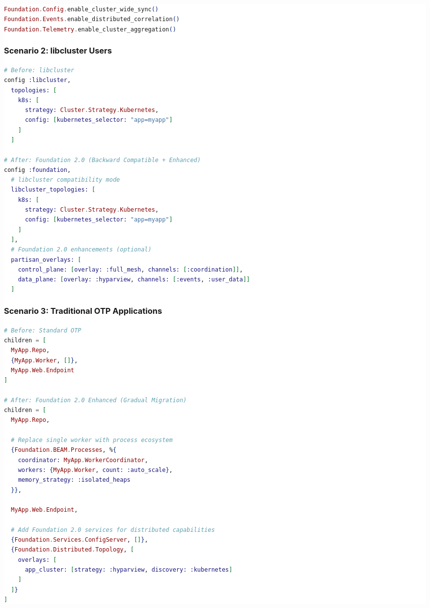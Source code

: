 ```elixir
Foundation.Config.enable_cluster_wide_sync()
Foundation.Events.enable_distributed_correlation()
Foundation.Telemetry.enable_cluster_aggregation()
```

### **Scenario 2: libcluster Users**
```elixir
# Before: libcluster
config :libcluster,
  topologies: [
    k8s: [
      strategy: Cluster.Strategy.Kubernetes,
      config: [kubernetes_selector: "app=myapp"]
    ]
  ]

# After: Foundation 2.0 (Backward Compatible + Enhanced)
config :foundation,
  # libcluster compatibility mode
  libcluster_topologies: [
    k8s: [
      strategy: Cluster.Strategy.Kubernetes,
      config: [kubernetes_selector: "app=myapp"]
    ]
  ],
  # Foundation 2.0 enhancements (optional)
  partisan_overlays: [
    control_plane: [overlay: :full_mesh, channels: [:coordination]],
    data_plane: [overlay: :hyparview, channels: [:events, :user_data]]
  ]
```

### **Scenario 3: Traditional OTP Applications**
```elixir
# Before: Standard OTP
children = [
  MyApp.Repo,
  {MyApp.Worker, []},
  MyApp.Web.Endpoint
]

# After: Foundation 2.0 Enhanced (Gradual Migration)
children = [
  MyApp.Repo,
  
  # Replace single worker with process ecosystem
  {Foundation.BEAM.Processes, %{
    coordinator: MyApp.WorkerCoordinator,
    workers: {MyApp.Worker, count: :auto_scale},
    memory_strategy: :isolated_heaps
  }},
  
  MyApp.Web.Endpoint,
  
  # Add Foundation 2.0 services for distributed capabilities
  {Foundation.Services.ConfigServer, []},
  {Foundation.Distributed.Topology, [
    overlays: [
      app_cluster: [strategy: :hyparview, discovery: :kubernetes]
    ]
  ]}
]
```

